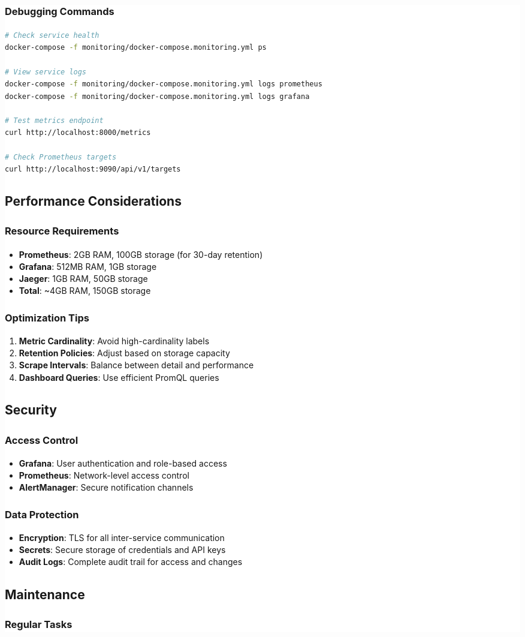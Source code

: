 ### Debugging Commands

```bash
# Check service health
docker-compose -f monitoring/docker-compose.monitoring.yml ps

# View service logs
docker-compose -f monitoring/docker-compose.monitoring.yml logs prometheus
docker-compose -f monitoring/docker-compose.monitoring.yml logs grafana

# Test metrics endpoint
curl http://localhost:8000/metrics

# Check Prometheus targets
curl http://localhost:9090/api/v1/targets
```

## Performance Considerations

### Resource Requirements

- **Prometheus**: 2GB RAM, 100GB storage (for 30-day retention)
- **Grafana**: 512MB RAM, 1GB storage
- **Jaeger**: 1GB RAM, 50GB storage
- **Total**: ~4GB RAM, 150GB storage

### Optimization Tips

1. **Metric Cardinality**: Avoid high-cardinality labels
2. **Retention Policies**: Adjust based on storage capacity
3. **Scrape Intervals**: Balance between detail and performance
4. **Dashboard Queries**: Use efficient PromQL queries

## Security

### Access Control

- **Grafana**: User authentication and role-based access
- **Prometheus**: Network-level access control
- **AlertManager**: Secure notification channels

### Data Protection

- **Encryption**: TLS for all inter-service communication
- **Secrets**: Secure storage of credentials and API keys
- **Audit Logs**: Complete audit trail for access and changes

## Maintenance

### Regular Tasks
